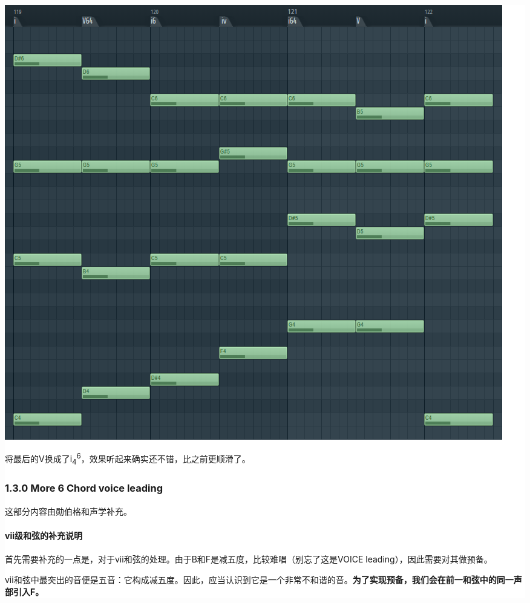 ![inversion_practice_1](古典音乐谱曲-笔记\inversion_practice_1.png)

将最后的$\mathrm{V}$换成了$\mathrm{i^6_4}$，效果听起来确实还不错，比之前更顺滑了。

### 1.3.0 More 6 Chord voice leading

这部分内容由勋伯格和声学补充。

#### $\mathrm{vii}$级和弦的补充说明

首先需要补充的一点是，对于$\mathrm{vii}$和弦的处理。由于B和F是减五度，比较难唱（别忘了这是VOICE leading），因此需要对其做预备。

$\mathrm{vii}$和弦中最突出的音便是五音：它构成减五度。因此，应当认识到它是一个非常不和谐的音。**为了实现预备，我们会在前一和弦中的同一声部引入F。**
